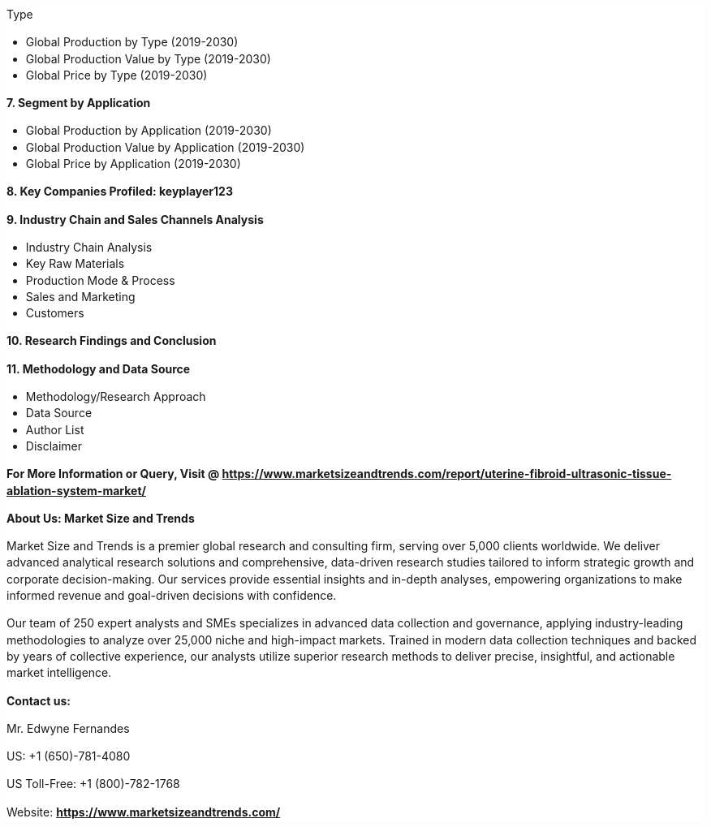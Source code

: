 Type</strong></p><ul><li>Global Production by Type (2019-2030)</li><li>Global Production Value by Type (2019-2030)</li><li>Global Price by Type (2019-2030)</li></ul><p><strong>7. Segment by Application</strong></p><ul><li>Global Production by Application (2019-2030)</li><li>Global Production Value by Application (2019-2030)</li><li>Global Price by Application (2019-2030)</li></ul><p><strong>8. Key Companies Profiled: keyplayer123</strong></p><p><strong>9. Industry Chain and Sales Channels Analysis</strong></p><ul><li>Industry Chain Analysis</li><li>Key Raw Materials</li><li>Production Mode &amp; Process</li><li>Sales and Marketing</li><li>Customers</li></ul><p><strong>10. Research Findings and Conclusion</strong></p><p><strong>11. Methodology and Data Source</strong></p><ul><li>Methodology/Research Approach</li><li>Data Source</li><li>Author List</li><li>Disclaimer</li></ul></p><p><strong>For More Information or Query, Visit @ <a href="https://www.marketsizeandtrends.com/report/uterine-fibroid-ultrasonic-tissue-ablation-system-market/">https://www.marketsizeandtrends.com/report/uterine-fibroid-ultrasonic-tissue-ablation-system-market/</a></strong></p><p><strong>About Us: Market Size and Trends</strong></p><p>Market Size and Trends is a premier global research and consulting firm, serving over 5,000 clients worldwide. We deliver advanced analytical research solutions and comprehensive, data-driven research studies tailored to inform strategic growth and corporate decision-making. Our services provide essential insights and in-depth analyses, empowering organizations to make informed revenue and goal-driven decisions with confidence.</p><p>Our team of 250 expert analysts and SMEs specializes in advanced data collection and governance, applying industry-leading methodologies to analyze over 25,000 niche and high-impact markets. Trained in modern data collection techniques and backed by years of collective experience, our analysts utilize superior research methods to deliver precise, insightful, and actionable market intelligence.</p><p><strong>Contact us:</strong></p><p>Mr. Edwyne Fernandes</p><p>US: +1 (650)-781-4080</p><p>US Toll-Free: +1 (800)-782-1768</p><p>Website: <strong><a href="https://www.marketsizeandtrends.com/">https://www.marketsizeandtrends.com/</a></strong></p>

